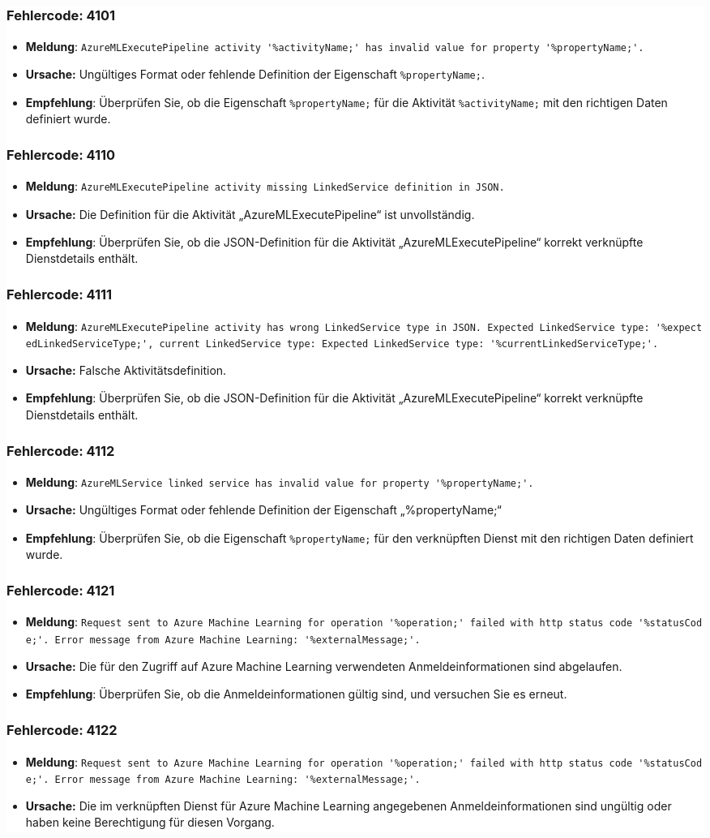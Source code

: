 ### <a name="error-code-4101"></a>Fehlercode: 4101

- **Meldung**: `AzureMLExecutePipeline activity '%activityName;' has invalid value for property '%propertyName;'.`

- **Ursache:** Ungültiges Format oder fehlende Definition der Eigenschaft `%propertyName;`.

- **Empfehlung**: Überprüfen Sie, ob die Eigenschaft `%propertyName;` für die Aktivität `%activityName;` mit den richtigen Daten definiert wurde.

### <a name="error-code-4110"></a>Fehlercode: 4110

- **Meldung**: `AzureMLExecutePipeline activity missing LinkedService definition in JSON.`

- **Ursache:** Die Definition für die Aktivität „AzureMLExecutePipeline“ ist unvollständig.

- **Empfehlung**: Überprüfen Sie, ob die JSON-Definition für die Aktivität „AzureMLExecutePipeline“ korrekt verknüpfte Dienstdetails enthält.

### <a name="error-code-4111"></a>Fehlercode: 4111

- **Meldung**: `AzureMLExecutePipeline activity has wrong LinkedService type in JSON. Expected LinkedService type: '%expectedLinkedServiceType;', current LinkedService type: Expected LinkedService type: '%currentLinkedServiceType;'.`

- **Ursache:** Falsche Aktivitätsdefinition.

- **Empfehlung**: Überprüfen Sie, ob die JSON-Definition für die Aktivität „AzureMLExecutePipeline“ korrekt verknüpfte Dienstdetails enthält.

### <a name="error-code-4112"></a>Fehlercode: 4112

- **Meldung**: `AzureMLService linked service has invalid value for property '%propertyName;'.`

- **Ursache:** Ungültiges Format oder fehlende Definition der Eigenschaft „%propertyName;“

- **Empfehlung**: Überprüfen Sie, ob die Eigenschaft `%propertyName;` für den verknüpften Dienst mit den richtigen Daten definiert wurde.

### <a name="error-code-4121"></a>Fehlercode: 4121

- **Meldung**: `Request sent to Azure Machine Learning for operation '%operation;' failed with http status code '%statusCode;'. Error message from Azure Machine Learning: '%externalMessage;'.`

- **Ursache:** Die für den Zugriff auf Azure Machine Learning verwendeten Anmeldeinformationen sind abgelaufen.

- **Empfehlung**: Überprüfen Sie, ob die Anmeldeinformationen gültig sind, und versuchen Sie es erneut.

### <a name="error-code-4122"></a>Fehlercode: 4122

- **Meldung**: `Request sent to Azure Machine Learning for operation '%operation;' failed with http status code '%statusCode;'. Error message from Azure Machine Learning: '%externalMessage;'.`

- **Ursache:** Die im verknüpften Dienst für Azure Machine Learning angegebenen Anmeldeinformationen sind ungültig oder haben keine Berechtigung für diesen Vorgang.
